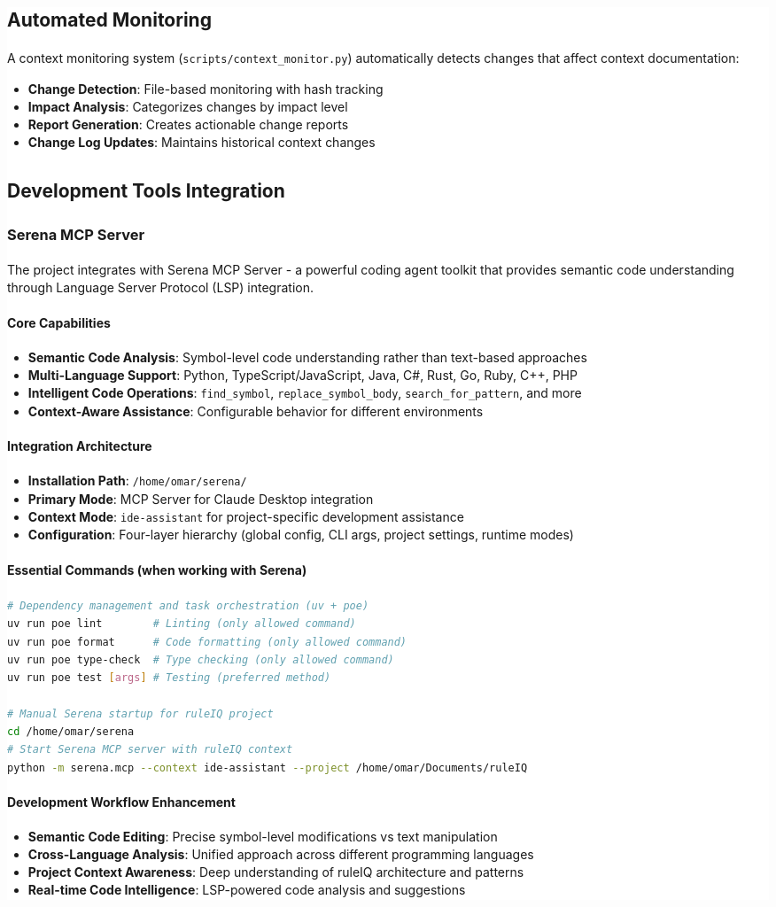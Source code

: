## Automated Monitoring

A context monitoring system (`scripts/context_monitor.py`) automatically detects changes that affect context documentation:

- **Change Detection**: File-based monitoring with hash tracking
- **Impact Analysis**: Categorizes changes by impact level
- **Report Generation**: Creates actionable change reports
- **Change Log Updates**: Maintains historical context changes

## Development Tools Integration

### Serena MCP Server

The project integrates with Serena MCP Server - a powerful coding agent toolkit that provides semantic code understanding through Language Server Protocol (LSP) integration.

#### **Core Capabilities**
- **Semantic Code Analysis**: Symbol-level code understanding rather than text-based approaches
- **Multi-Language Support**: Python, TypeScript/JavaScript, Java, C#, Rust, Go, Ruby, C++, PHP
- **Intelligent Code Operations**: `find_symbol`, `replace_symbol_body`, `search_for_pattern`, and more
- **Context-Aware Assistance**: Configurable behavior for different environments

#### **Integration Architecture**
- **Installation Path**: `/home/omar/serena/`
- **Primary Mode**: MCP Server for Claude Desktop integration
- **Context Mode**: `ide-assistant` for project-specific development assistance
- **Configuration**: Four-layer hierarchy (global config, CLI args, project settings, runtime modes)

#### **Essential Commands** (when working with Serena)
```bash
# Dependency management and task orchestration (uv + poe)
uv run poe lint        # Linting (only allowed command)
uv run poe format      # Code formatting (only allowed command) 
uv run poe type-check  # Type checking (only allowed command)
uv run poe test [args] # Testing (preferred method)

# Manual Serena startup for ruleIQ project
cd /home/omar/serena
# Start Serena MCP server with ruleIQ context
python -m serena.mcp --context ide-assistant --project /home/omar/Documents/ruleIQ
```

#### **Development Workflow Enhancement**
- **Semantic Code Editing**: Precise symbol-level modifications vs text manipulation
- **Cross-Language Analysis**: Unified approach across different programming languages
- **Project Context Awareness**: Deep understanding of ruleIQ architecture and patterns
- **Real-time Code Intelligence**: LSP-powered code analysis and suggestions
